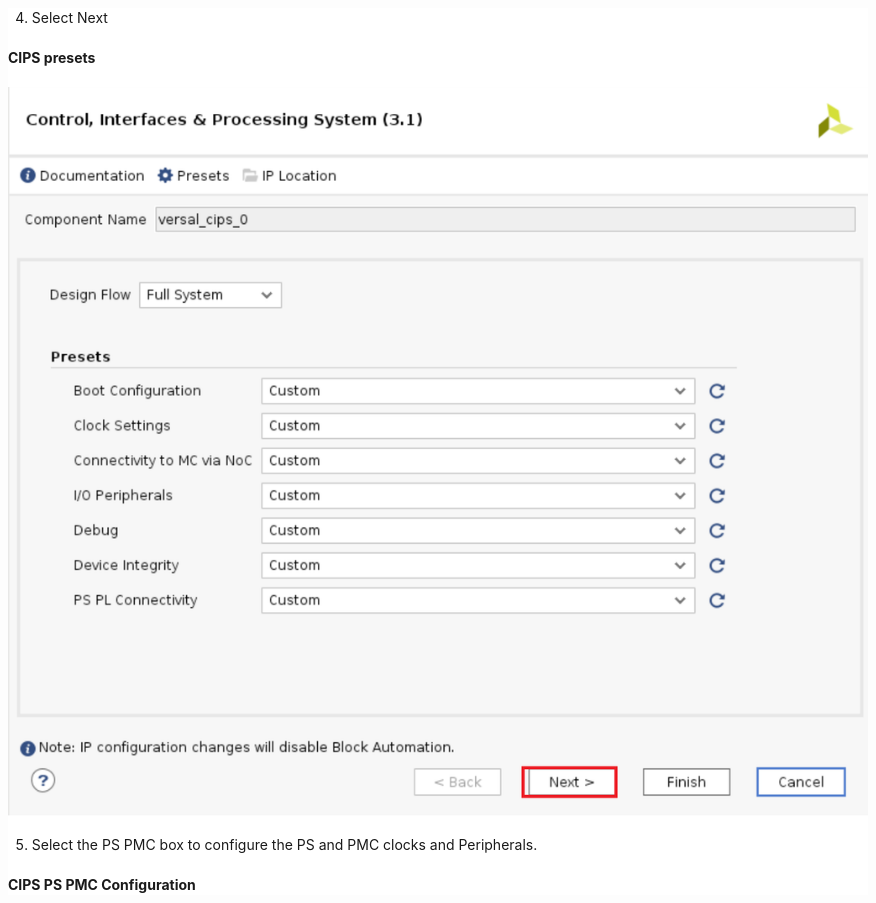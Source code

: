 4. Select Next

#### CIPS presets
![CIPS Presets](Images/4_cips_presetsetup.png)

5. Select the PS PMC box to configure the PS and PMC clocks and Peripherals.

#### CIPS PS PMC Configuration
